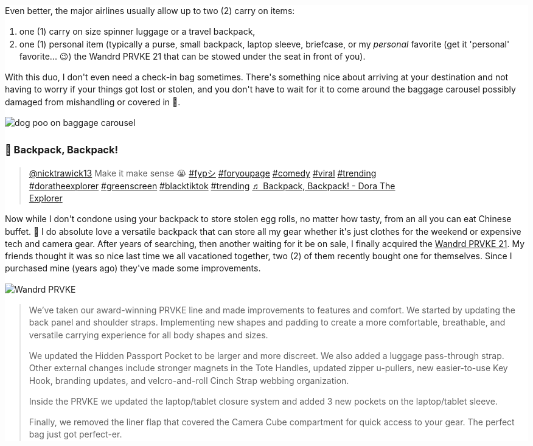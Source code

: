 Even better, the major airlines usually allow up to two (2) carry on items: 

1. one (1) carry on size spinner luggage or a travel backpack,
2. one (1) personal item (typically a purse, small backpack, laptop sleeve, briefcase, or my *personal* favorite (get it 'personal' favorite... 😉) the Wandrd PRVKE 21 that can be stowed under the seat in front of you).


With this duo, I don't even need a check-in bag sometimes. There's something nice about arriving at your destination and not having to worry if your things got lost or stolen, and you don't have to wait for it to come around the baggage carousel possibly damaged from mishandling or covered in 💩.

<img src="https://media.giphy.com/media/l0MYytEgE2dN4k8h2/giphy.gif" alt="dog poo on baggage carousel">

### 🎵 Backpack, Backpack!

<blockquote class="tiktok-embed" cite="https://www.tiktok.com/@nicktrawick13/video/7063215311792655663" data-video-id="7063215311792655663" style="max-width: 605px;min-width: 325px;" > <section> <a target="_blank" title="@nicktrawick13" href="https://www.tiktok.com/@nicktrawick13">@nicktrawick13</a> Make it make sense 😭 <a title="fypシ" target="_blank" href="https://www.tiktok.com/tag/fyp%E3%82%B7">#fypシ</a> <a title="foryoupage" target="_blank" href="https://www.tiktok.com/tag/foryoupage">#foryoupage</a> <a title="comedy" target="_blank" href="https://www.tiktok.com/tag/comedy">#comedy</a> <a title="viral" target="_blank" href="https://www.tiktok.com/tag/viral">#viral</a> <a title="trending" target="_blank" href="https://www.tiktok.com/tag/trending">#trending</a> <a title="doratheexplorer" target="_blank" href="https://www.tiktok.com/tag/doratheexplorer">#doratheexplorer</a> <a title="greenscreen" target="_blank" href="https://www.tiktok.com/tag/greenscreen">#greenscreen</a> <a title="blacktiktok" target="_blank" href="https://www.tiktok.com/tag/blacktiktok">#blacktiktok</a> <a title="trending" target="_blank" href="https://www.tiktok.com/tag/trending">#trending</a> <a target="_blank" title="♬ Backpack, Backpack! - Dora The Explorer" href="https://www.tiktok.com/music/Backpack-Backpack-5000000000281871272">♬ Backpack, Backpack! - Dora The Explorer</a> </section> </blockquote> <script async src="https://www.tiktok.com/embed.js"></script>

Now while I don't condone using your backpack to store stolen egg rolls, no matter how tasty, from an all you can eat Chinese buffet. 🤣 I do absolute love a versatile backpack that can store all my gear whether it's just clothes for the weekend or expensive tech and camera gear. After years of searching, then another waiting for it be on sale, I finally acquired the [Wandrd PRVKE 21](https://www.wandrd.com/products/prvke?variant=39289416122448). My friends thought it was so nice last time we all vacationed together, two (2) of them recently bought one for themselves. Since I purchased mine (years ago) they've made some improvements.

<img src="https://res.cloudinary.com/shecodez/image/upload/v1658447216/carry%20on%20packing%20list%20images/wandrd_prvke.png" alt="Wandrd PRVKE">


> We’ve taken our award-winning PRVKE line and made improvements to features and comfort. We started by updating the back panel and shoulder straps. Implementing new shapes and padding to create a more comfortable, breathable, and versatile carrying experience for all body shapes and sizes.
>
> We updated the Hidden Passport Pocket to be larger and more discreet. We also added a luggage pass-through strap. Other external changes include stronger magnets in the Tote Handles, updated zipper u-pullers, new easier-to-use Key Hook, branding updates, and velcro-and-roll Cinch Strap webbing organization. 
>
> Inside the PRVKE  we updated the laptop/tablet closure system and added 3 new pockets on the laptop/tablet sleeve. 
>
> Finally, we removed the liner flap that covered the Camera Cube compartment for quick access to your gear. The perfect bag just got perfect-er.  
